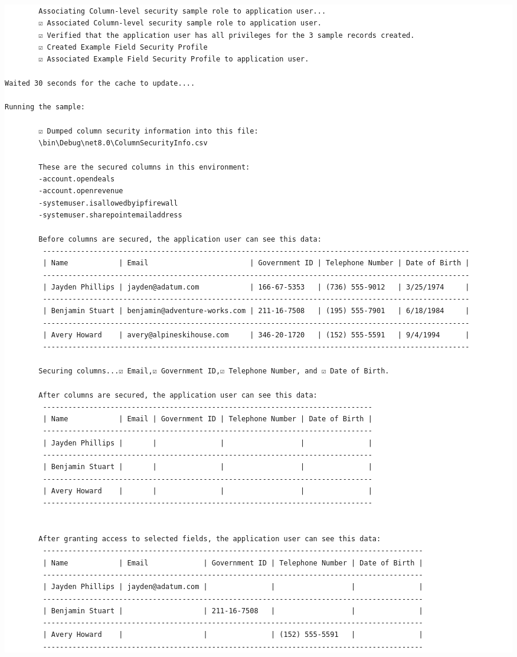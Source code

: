 ```console
        Associating Column-level security sample role to application user...
        ☑ Associated Column-level security sample role to application user.
        ☑ Verified that the application user has all privileges for the 3 sample records created.
        ☑ Created Example Field Security Profile
        ☑ Associated Example Field Security Profile to application user.

Waited 30 seconds for the cache to update....

Running the sample:

        ☑ Dumped column security information into this file:
        \bin\Debug\net8.0\ColumnSecurityInfo.csv

        These are the secured columns in this environment:
        -account.opendeals
        -account.openrevenue
        -systemuser.isallowedbyipfirewall
        -systemuser.sharepointemailaddress

        Before columns are secured, the application user can see this data:
         -----------------------------------------------------------------------------------------------------
         | Name            | Email                        | Government ID | Telephone Number | Date of Birth |
         -----------------------------------------------------------------------------------------------------
         | Jayden Phillips | jayden@adatum.com            | 166-67-5353   | (736) 555-9012   | 3/25/1974     |
         -----------------------------------------------------------------------------------------------------
         | Benjamin Stuart | benjamin@adventure-works.com | 211-16-7508   | (195) 555-7901   | 6/18/1984     |
         -----------------------------------------------------------------------------------------------------
         | Avery Howard    | avery@alpineskihouse.com     | 346-20-1720   | (152) 555-5591   | 9/4/1994      |
         -----------------------------------------------------------------------------------------------------

        Securing columns...☑ Email,☑ Government ID,☑ Telephone Number, and ☑ Date of Birth.

        After columns are secured, the application user can see this data:
         ------------------------------------------------------------------------------
         | Name            | Email | Government ID | Telephone Number | Date of Birth |
         ------------------------------------------------------------------------------
         | Jayden Phillips |       |               |                  |               |
         ------------------------------------------------------------------------------
         | Benjamin Stuart |       |               |                  |               |
         ------------------------------------------------------------------------------
         | Avery Howard    |       |               |                  |               |
         ------------------------------------------------------------------------------


        After granting access to selected fields, the application user can see this data:
         ------------------------------------------------------------------------------------------
         | Name            | Email             | Government ID | Telephone Number | Date of Birth |
         ------------------------------------------------------------------------------------------
         | Jayden Phillips | jayden@adatum.com |               |                  |               |
         ------------------------------------------------------------------------------------------
         | Benjamin Stuart |                   | 211-16-7508   |                  |               |
         ------------------------------------------------------------------------------------------
         | Avery Howard    |                   |               | (152) 555-5591   |               |
         ------------------------------------------------------------------------------------------
```